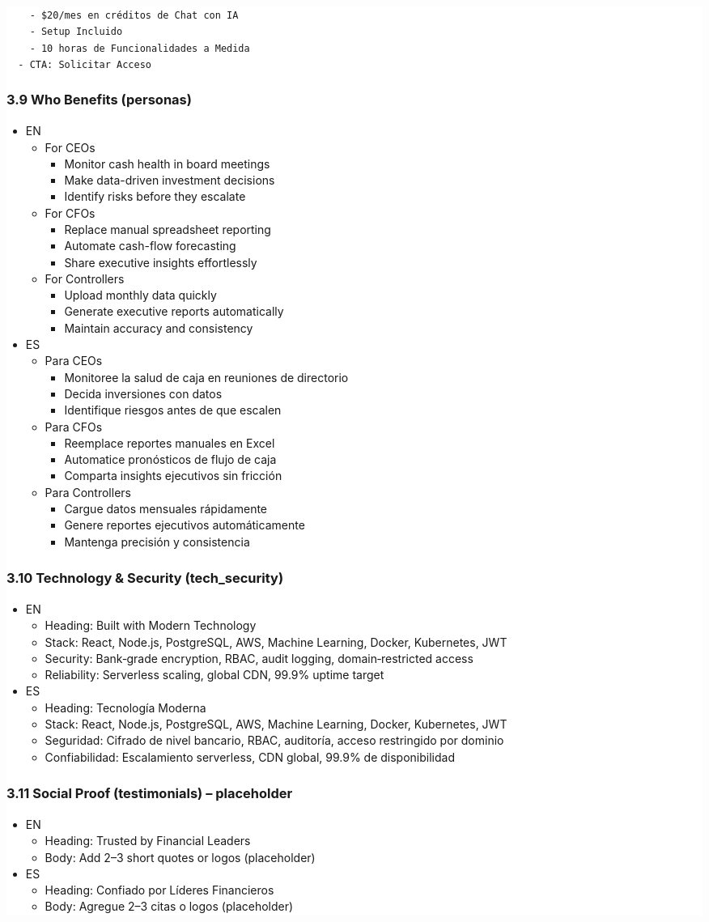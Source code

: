        - $20/mes en créditos de Chat con IA
        - Setup Incluido
        - 10 horas de Funcionalidades a Medida
      - CTA: Solicitar Acceso

### 3.9 Who Benefits (personas)

- EN
  - For CEOs
    - Monitor cash health in board meetings
    - Make data-driven investment decisions
    - Identify risks before they escalate
  - For CFOs
    - Replace manual spreadsheet reporting
    - Automate cash-flow forecasting
    - Share executive insights effortlessly
  - For Controllers
    - Upload monthly data quickly
    - Generate executive reports automatically
    - Maintain accuracy and consistency
- ES
  - Para CEOs
    - Monitoree la salud de caja en reuniones de directorio
    - Decida inversiones con datos
    - Identifique riesgos antes de que escalen
  - Para CFOs
    - Reemplace reportes manuales en Excel
    - Automatice pronósticos de flujo de caja
    - Comparta insights ejecutivos sin fricción
  - Para Controllers
    - Cargue datos mensuales rápidamente
    - Genere reportes ejecutivos automáticamente
    - Mantenga precisión y consistencia

### 3.10 Technology & Security (tech_security)

- EN
  - Heading: Built with Modern Technology
  - Stack: React, Node.js, PostgreSQL, AWS, Machine Learning, Docker, Kubernetes, JWT
  - Security: Bank‑grade encryption, RBAC, audit logging, domain‑restricted access
  - Reliability: Serverless scaling, global CDN, 99.9% uptime target
- ES
  - Heading: Tecnología Moderna
  - Stack: React, Node.js, PostgreSQL, AWS, Machine Learning, Docker, Kubernetes, JWT
  - Seguridad: Cifrado de nivel bancario, RBAC, auditoría, acceso restringido por dominio
  - Confiabilidad: Escalamiento serverless, CDN global, 99.9% de disponibilidad

### 3.11 Social Proof (testimonials) – placeholder

- EN
  - Heading: Trusted by Financial Leaders
  - Body: Add 2–3 short quotes or logos (placeholder)
- ES
  - Heading: Confiado por Líderes Financieros
  - Body: Agregue 2–3 citas o logos (placeholder)
